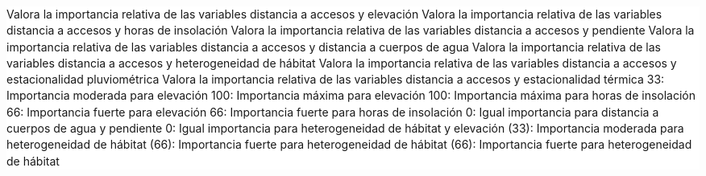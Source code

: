</th>
<th style="text-align:left;">
Valora la importancia relativa de las variables distancia a accesos y
elevación
</th>
<th style="text-align:left;">
Valora la importancia relativa de las variables distancia a accesos y
horas de insolación
</th>
<th style="text-align:left;">
Valora la importancia relativa de las variables distancia a accesos y
pendiente
</th>
<th style="text-align:left;">
Valora la importancia relativa de las variables distancia a accesos y
distancia a cuerpos de agua
</th>
<th style="text-align:left;">
Valora la importancia relativa de las variables distancia a accesos y
heterogeneidad de hábitat
</th>
<th style="text-align:left;">
Valora la importancia relativa de las variables distancia a accesos y
estacionalidad pluviométrica
</th>
<th style="text-align:left;">
Valora la importancia relativa de las variables distancia a accesos y
estacionalidad térmica
</th>
</tr>
</thead>
<tbody>
<tr>
<td style="text-align:left;">
33: Importancia moderada para elevación
</td>
<td style="text-align:left;">
100: Importancia máxima para elevación
</td>
<td style="text-align:left;">
100: Importancia máxima para horas de insolación
</td>
<td style="text-align:left;">
66: Importancia fuerte para elevación
</td>
<td style="text-align:left;">
66: Importancia fuerte para horas de insolación
</td>
<td style="text-align:left;">
0: Igual importancia para distancia a cuerpos de agua y pendiente
</td>
<td style="text-align:left;">
0: Igual importancia para heterogeneidad de hábitat y elevación
</td>
<td style="text-align:left;">
(33): Importancia moderada para heterogeneidad de hábitat
</td>
<td style="text-align:left;">
(66): Importancia fuerte para heterogeneidad de hábitat
</td>
<td style="text-align:left;">
(66): Importancia fuerte para heterogeneidad de hábitat
</td>
<td style="text-align:left;">